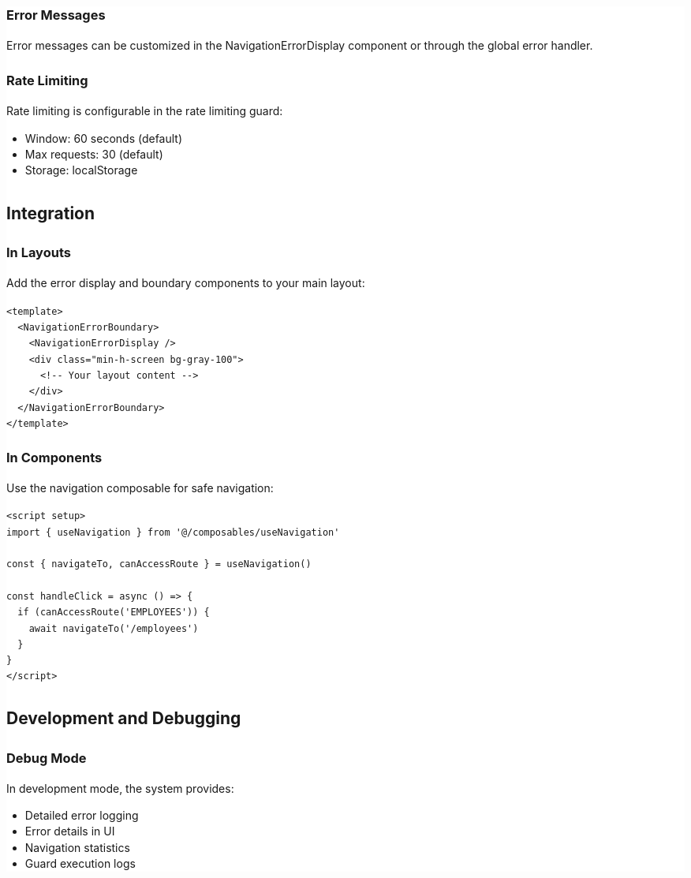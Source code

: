 ### Error Messages
Error messages can be customized in the NavigationErrorDisplay component or through the global error handler.

### Rate Limiting
Rate limiting is configurable in the rate limiting guard:
- Window: 60 seconds (default)
- Max requests: 30 (default)
- Storage: localStorage

## Integration

### In Layouts
Add the error display and boundary components to your main layout:

```vue
<template>
  <NavigationErrorBoundary>
    <NavigationErrorDisplay />
    <div class="min-h-screen bg-gray-100">
      <!-- Your layout content -->
    </div>
  </NavigationErrorBoundary>
</template>
```

### In Components
Use the navigation composable for safe navigation:

```vue
<script setup>
import { useNavigation } from '@/composables/useNavigation'

const { navigateTo, canAccessRoute } = useNavigation()

const handleClick = async () => {
  if (canAccessRoute('EMPLOYEES')) {
    await navigateTo('/employees')
  }
}
</script>
```

## Development and Debugging

### Debug Mode
In development mode, the system provides:
- Detailed error logging
- Error details in UI
- Navigation statistics
- Guard execution logs
